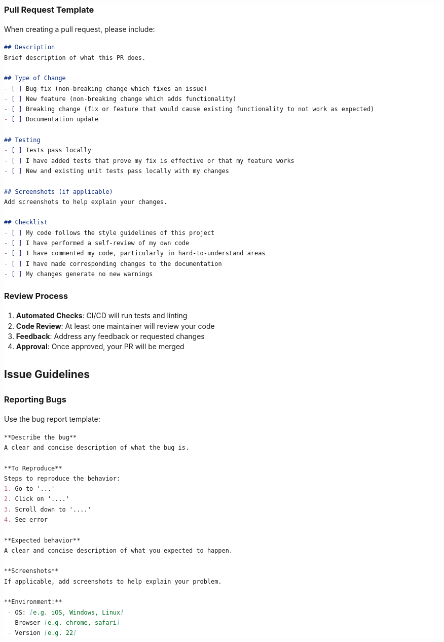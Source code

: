 ### Pull Request Template

When creating a pull request, please include:

```markdown
## Description
Brief description of what this PR does.

## Type of Change
- [ ] Bug fix (non-breaking change which fixes an issue)
- [ ] New feature (non-breaking change which adds functionality)
- [ ] Breaking change (fix or feature that would cause existing functionality to not work as expected)
- [ ] Documentation update

## Testing
- [ ] Tests pass locally
- [ ] I have added tests that prove my fix is effective or that my feature works
- [ ] New and existing unit tests pass locally with my changes

## Screenshots (if applicable)
Add screenshots to help explain your changes.

## Checklist
- [ ] My code follows the style guidelines of this project
- [ ] I have performed a self-review of my own code
- [ ] I have commented my code, particularly in hard-to-understand areas
- [ ] I have made corresponding changes to the documentation
- [ ] My changes generate no new warnings
```

### Review Process

1. **Automated Checks**: CI/CD will run tests and linting
2. **Code Review**: At least one maintainer will review your code
3. **Feedback**: Address any feedback or requested changes
4. **Approval**: Once approved, your PR will be merged

## Issue Guidelines

### Reporting Bugs

Use the bug report template:

```markdown
**Describe the bug**
A clear and concise description of what the bug is.

**To Reproduce**
Steps to reproduce the behavior:
1. Go to '...'
2. Click on '....'
3. Scroll down to '....'
4. See error

**Expected behavior**
A clear and concise description of what you expected to happen.

**Screenshots**
If applicable, add screenshots to help explain your problem.

**Environment:**
 - OS: [e.g. iOS, Windows, Linux]
 - Browser [e.g. chrome, safari]
 - Version [e.g. 22]
```